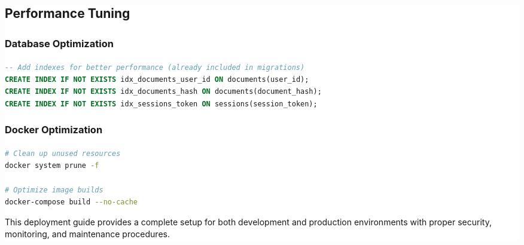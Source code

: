 ## Performance Tuning

### Database Optimization

```sql
-- Add indexes for better performance (already included in migrations)
CREATE INDEX IF NOT EXISTS idx_documents_user_id ON documents(user_id);
CREATE INDEX IF NOT EXISTS idx_documents_hash ON documents(document_hash);
CREATE INDEX IF NOT EXISTS idx_sessions_token ON sessions(session_token);
```

### Docker Optimization

```bash
# Clean up unused resources
docker system prune -f

# Optimize image builds
docker-compose build --no-cache
```

This deployment guide provides a complete setup for both development and production environments with proper security, monitoring, and maintenance procedures.